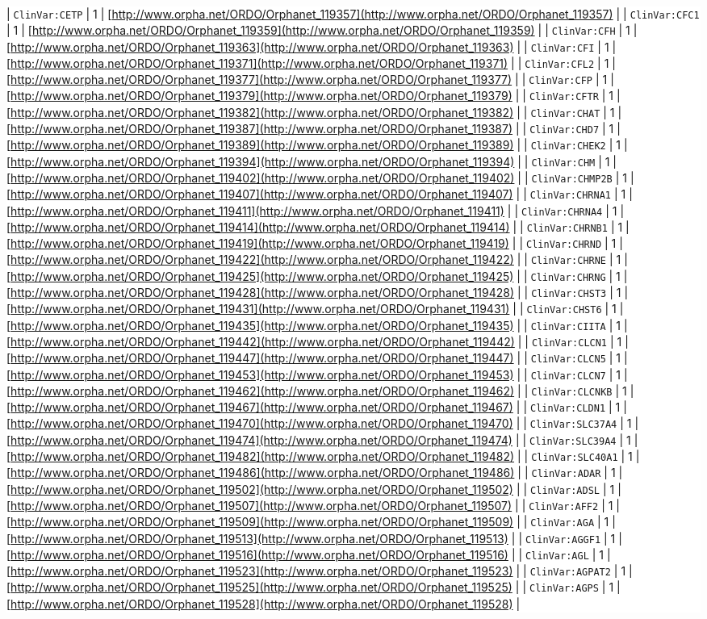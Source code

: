 | `ClinVar:CETP`      |              1 | [http://www.orpha.net/ORDO/Orphanet_119357](http://www.orpha.net/ORDO/Orphanet_119357) |
| `ClinVar:CFC1`      |              1 | [http://www.orpha.net/ORDO/Orphanet_119359](http://www.orpha.net/ORDO/Orphanet_119359) |
| `ClinVar:CFH`       |              1 | [http://www.orpha.net/ORDO/Orphanet_119363](http://www.orpha.net/ORDO/Orphanet_119363) |
| `ClinVar:CFI`       |              1 | [http://www.orpha.net/ORDO/Orphanet_119371](http://www.orpha.net/ORDO/Orphanet_119371) |
| `ClinVar:CFL2`      |              1 | [http://www.orpha.net/ORDO/Orphanet_119377](http://www.orpha.net/ORDO/Orphanet_119377) |
| `ClinVar:CFP`       |              1 | [http://www.orpha.net/ORDO/Orphanet_119379](http://www.orpha.net/ORDO/Orphanet_119379) |
| `ClinVar:CFTR`      |              1 | [http://www.orpha.net/ORDO/Orphanet_119382](http://www.orpha.net/ORDO/Orphanet_119382) |
| `ClinVar:CHAT`      |              1 | [http://www.orpha.net/ORDO/Orphanet_119387](http://www.orpha.net/ORDO/Orphanet_119387) |
| `ClinVar:CHD7`      |              1 | [http://www.orpha.net/ORDO/Orphanet_119389](http://www.orpha.net/ORDO/Orphanet_119389) |
| `ClinVar:CHEK2`     |              1 | [http://www.orpha.net/ORDO/Orphanet_119394](http://www.orpha.net/ORDO/Orphanet_119394) |
| `ClinVar:CHM`       |              1 | [http://www.orpha.net/ORDO/Orphanet_119402](http://www.orpha.net/ORDO/Orphanet_119402) |
| `ClinVar:CHMP2B`    |              1 | [http://www.orpha.net/ORDO/Orphanet_119407](http://www.orpha.net/ORDO/Orphanet_119407) |
| `ClinVar:CHRNA1`    |              1 | [http://www.orpha.net/ORDO/Orphanet_119411](http://www.orpha.net/ORDO/Orphanet_119411) |
| `ClinVar:CHRNA4`    |              1 | [http://www.orpha.net/ORDO/Orphanet_119414](http://www.orpha.net/ORDO/Orphanet_119414) |
| `ClinVar:CHRNB1`    |              1 | [http://www.orpha.net/ORDO/Orphanet_119419](http://www.orpha.net/ORDO/Orphanet_119419) |
| `ClinVar:CHRND`     |              1 | [http://www.orpha.net/ORDO/Orphanet_119422](http://www.orpha.net/ORDO/Orphanet_119422) |
| `ClinVar:CHRNE`     |              1 | [http://www.orpha.net/ORDO/Orphanet_119425](http://www.orpha.net/ORDO/Orphanet_119425) |
| `ClinVar:CHRNG`     |              1 | [http://www.orpha.net/ORDO/Orphanet_119428](http://www.orpha.net/ORDO/Orphanet_119428) |
| `ClinVar:CHST3`     |              1 | [http://www.orpha.net/ORDO/Orphanet_119431](http://www.orpha.net/ORDO/Orphanet_119431) |
| `ClinVar:CHST6`     |              1 | [http://www.orpha.net/ORDO/Orphanet_119435](http://www.orpha.net/ORDO/Orphanet_119435) |
| `ClinVar:CIITA`     |              1 | [http://www.orpha.net/ORDO/Orphanet_119442](http://www.orpha.net/ORDO/Orphanet_119442) |
| `ClinVar:CLCN1`     |              1 | [http://www.orpha.net/ORDO/Orphanet_119447](http://www.orpha.net/ORDO/Orphanet_119447) |
| `ClinVar:CLCN5`     |              1 | [http://www.orpha.net/ORDO/Orphanet_119453](http://www.orpha.net/ORDO/Orphanet_119453) |
| `ClinVar:CLCN7`     |              1 | [http://www.orpha.net/ORDO/Orphanet_119462](http://www.orpha.net/ORDO/Orphanet_119462) |
| `ClinVar:CLCNKB`    |              1 | [http://www.orpha.net/ORDO/Orphanet_119467](http://www.orpha.net/ORDO/Orphanet_119467) |
| `ClinVar:CLDN1`     |              1 | [http://www.orpha.net/ORDO/Orphanet_119470](http://www.orpha.net/ORDO/Orphanet_119470) |
| `ClinVar:SLC37A4`   |              1 | [http://www.orpha.net/ORDO/Orphanet_119474](http://www.orpha.net/ORDO/Orphanet_119474) |
| `ClinVar:SLC39A4`   |              1 | [http://www.orpha.net/ORDO/Orphanet_119482](http://www.orpha.net/ORDO/Orphanet_119482) |
| `ClinVar:SLC40A1`   |              1 | [http://www.orpha.net/ORDO/Orphanet_119486](http://www.orpha.net/ORDO/Orphanet_119486) |
| `ClinVar:ADAR`      |              1 | [http://www.orpha.net/ORDO/Orphanet_119502](http://www.orpha.net/ORDO/Orphanet_119502) |
| `ClinVar:ADSL`      |              1 | [http://www.orpha.net/ORDO/Orphanet_119507](http://www.orpha.net/ORDO/Orphanet_119507) |
| `ClinVar:AFF2`      |              1 | [http://www.orpha.net/ORDO/Orphanet_119509](http://www.orpha.net/ORDO/Orphanet_119509) |
| `ClinVar:AGA`       |              1 | [http://www.orpha.net/ORDO/Orphanet_119513](http://www.orpha.net/ORDO/Orphanet_119513) |
| `ClinVar:AGGF1`     |              1 | [http://www.orpha.net/ORDO/Orphanet_119516](http://www.orpha.net/ORDO/Orphanet_119516) |
| `ClinVar:AGL`       |              1 | [http://www.orpha.net/ORDO/Orphanet_119523](http://www.orpha.net/ORDO/Orphanet_119523) |
| `ClinVar:AGPAT2`    |              1 | [http://www.orpha.net/ORDO/Orphanet_119525](http://www.orpha.net/ORDO/Orphanet_119525) |
| `ClinVar:AGPS`      |              1 | [http://www.orpha.net/ORDO/Orphanet_119528](http://www.orpha.net/ORDO/Orphanet_119528) |